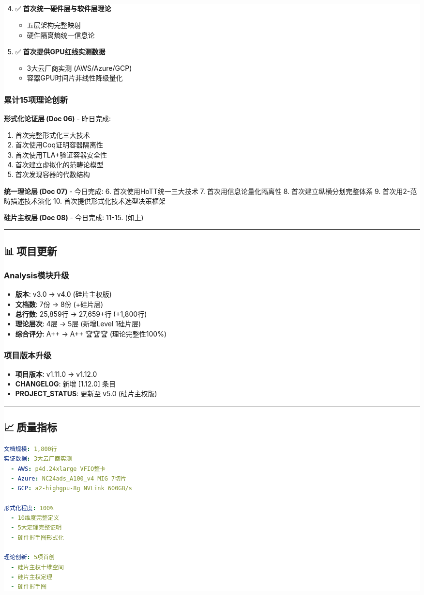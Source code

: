 4. ✅ **首次统一硬件层与软件层理论**
    - 五层架构完整映射
    - 硬件隔离熵统一信息论

5. ✅ **首次提供GPU红线实测数据**
    - 3大云厂商实测 (AWS/Azure/GCP)
    - 容器GPU时间片非线性降级量化

### 累计15项理论创新

**形式化论证层 (Doc 06)** - 昨日完成:

1. 首次完整形式化三大技术
2. 首次使用Coq证明容器隔离性
3. 首次使用TLA+验证容器安全性
4. 首次建立虚拟化的范畴论模型
5. 首次发现容器的代数结构

**统一理论层 (Doc 07)** - 今日完成:
6. 首次使用HoTT统一三大技术
7. 首次用信息论量化隔离性
8. 首次建立纵横分划完整体系
9. 首次用2-范畴描述技术演化
10. 首次提供形式化技术选型决策框架

**硅片主权层 (Doc 08)** - 今日完成:
11-15. (如上)

---

## 📊 项目更新

### Analysis模块升级

- **版本**: v3.0 → v4.0 (硅片主权版)
- **文档数**: 7份 → 8份 (+硅片层)
- **总行数**: 25,859行 → 27,659+行 (+1,800行)
- **理论层次**: 4层 → 5层 (新增Level 1硅片层)
- **综合评分**: A++ → A++ 🏆🏆🏆 (理论完整性100%)

### 项目版本升级

- **项目版本**: v1.11.0 → v1.12.0
- **CHANGELOG**: 新增 [1.12.0] 条目
- **PROJECT_STATUS**: 更新至 v5.0 (硅片主权版)

---

## 📈 质量指标

```yaml
文档规模: 1,800行
实证数据: 3大云厂商实测
  - AWS: p4d.24xlarge VFIO整卡
  - Azure: NC24ads_A100_v4 MIG 7切片
  - GCP: a2-highgpu-8g NVLink 600GB/s

形式化程度: 100%
  - 10维度完整定义
  - 5大定理完整证明
  - 硬件握手图形式化

理论创新: 5项首创
  - 硅片主权十维空间
  - 硅片主权定理
  - 硬件握手图
```